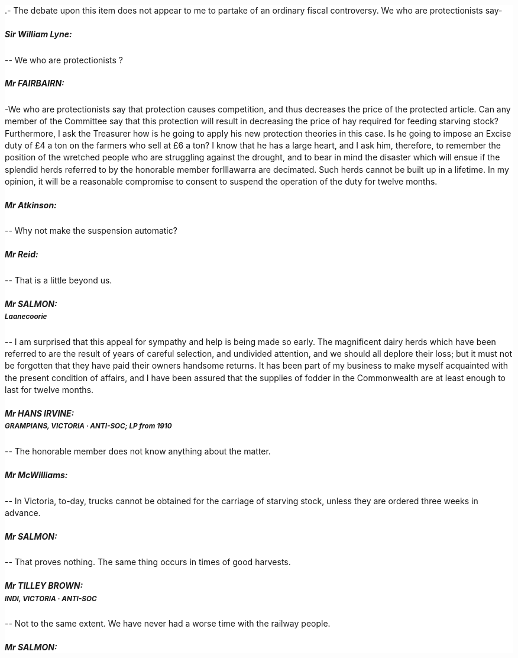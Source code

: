 .- The debate upon this item does not appear to me to partake of an ordinary fiscal controversy. We who are protectionists say- 

##### Sir William Lyne:

--  We who are protectionists ? 

##### Mr FAIRBAIRN:

-We who are protectionists say that protection causes competition, and thus decreases the price of the protected article. Can any member of the Committee say that this protection will result in decreasing the price of hay required for feeding starving stock? Furthermore, I  ask  the Treasurer how is he going to  apply  his new protection theories in this case. Is he going to impose an Excise duty of  £4  a ton on the farmers who sell at  £6  a ton? I know that he has a large heart, and I ask him, therefore, to remember the position of the wretched people who are struggling against the drought, and to bear in mind the disaster which will ensue if the splendid herds referred to by the honorable member forIllawarra are decimated. Such herds cannot be built up in a lifetime. In my opinion, it will be a reasonable compromise to consent to suspend the operation of the duty for twelve months. 

##### Mr Atkinson:

--  Why not make the suspension automatic? 

##### Mr Reid:

--  That is a little beyond us. 

##### Mr SALMON:<br><small class="text-muted">Laanecoorie</small>

-- I am surprised that this appeal for sympathy and help is being made so early. The magnificent dairy herds which have been referred to are the result of years of careful selection, and undivided attention, and we should all deplore their loss; but it must not be forgotten that they have paid their owners handsome returns. It has been part of my business to make myself acquainted with the present condition of affairs, and I have been assured that the supplies of fodder in the Commonwealth are at least enough to last for twelve months. 

##### Mr HANS IRVINE:<br><small class="text-muted">GRAMPIANS, VICTORIA &middot; ANTI-SOC; LP from 1910</small>

-- The honorable member does not know anything about the matter. 

##### Mr McWilliams:

--  In Victoria, to-day, trucks cannot be obtained for the carriage of starving stock, unless they are ordered  three weeks in advance. 

##### Mr SALMON:

-- That proves nothing. The same thing occurs in times of good harvests. 

##### Mr TILLEY BROWN:<br><small class="text-muted">INDI, VICTORIA &middot; ANTI-SOC</small>

--  Not to the same extent. We have never had a worse time with the railway people. 

##### Mr SALMON:
